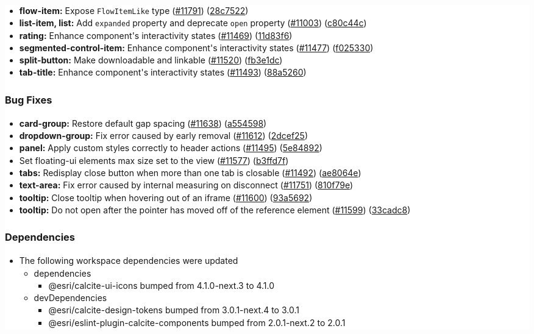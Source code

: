 - **flow-item:** Expose `FlowItemLike` type ([#11791](https://github.com/Esri/calcite-design-system/issues/11791)) ([28c7522](https://github.com/Esri/calcite-design-system/commit/28c7522ceb2e308c1da8828afa67a0c45f6d7763))
- **list-item, list:** Add `expanded` property and deprecate `open` property ([#11003](https://github.com/Esri/calcite-design-system/issues/11003)) ([c80c44c](https://github.com/Esri/calcite-design-system/commit/c80c44c30305daa7c08c9a5b3cb6303116e285cb))
- **rating:** Enhance component's interactivity states ([#11469](https://github.com/Esri/calcite-design-system/issues/11469)) ([11d83f6](https://github.com/Esri/calcite-design-system/commit/11d83f6450f92b89f3085829d5600261f495cccd))
- **segmented-control-item:** Enhance component's interactivity states ([#11477](https://github.com/Esri/calcite-design-system/issues/11477)) ([f025330](https://github.com/Esri/calcite-design-system/commit/f025330dc9f5c854c5943f225d13562ade26f7da))
- **split-button:** Make downloadable and linkable ([#11520](https://github.com/Esri/calcite-design-system/issues/11520)) ([fb3e1dc](https://github.com/Esri/calcite-design-system/commit/fb3e1dc4edf5d8208e93f4300ba614150dcf36c4))
- **tab-title:** Enhance component's interactivity states ([#11493](https://github.com/Esri/calcite-design-system/issues/11493)) ([88a5260](https://github.com/Esri/calcite-design-system/commit/88a52601e4864b8972e39b566bab6a448e41d374))

### Bug Fixes

- **card-group:** Restore default gap spacing ([#11638](https://github.com/Esri/calcite-design-system/issues/11638)) ([a554598](https://github.com/Esri/calcite-design-system/commit/a55459853612e7366c60b382f4137c72efae2c78))
- **dropdown-group:** Fix error caused by early removal ([#11612](https://github.com/Esri/calcite-design-system/issues/11612)) ([2dcef25](https://github.com/Esri/calcite-design-system/commit/2dcef25466cebd188301aa473b9f695cee14ffb0))
- **panel:** Apply custom styles correctly to header actions ([#11495](https://github.com/Esri/calcite-design-system/issues/11495)) ([5e84892](https://github.com/Esri/calcite-design-system/commit/5e84892ee899ff5e8583e63d497b846b709a0d35))
- Set floating-ui elements max size set to the view ([#11577](https://github.com/Esri/calcite-design-system/issues/11577)) ([b3ffd7f](https://github.com/Esri/calcite-design-system/commit/b3ffd7f1d2006c5a42ec9fef3797f5fa2798eac1))
- **tabs:** Redisplay close button when more than one tab is closable ([#11492](https://github.com/Esri/calcite-design-system/issues/11492)) ([ae8064e](https://github.com/Esri/calcite-design-system/commit/ae8064eb3c23f53aacc951d8067677768e45213f))
- **text-area:** Fix error caused by internal measuring on disconnect ([#11751](https://github.com/Esri/calcite-design-system/issues/11751)) ([810f79e](https://github.com/Esri/calcite-design-system/commit/810f79e98068ff3ef110792b1b9fb7ee3d5b538f))
- **tooltip:** Close tooltip when hovering out of an iframe ([#11600](https://github.com/Esri/calcite-design-system/issues/11600)) ([93a5692](https://github.com/Esri/calcite-design-system/commit/93a569285a7572a7c8f67c07d74c69227cb8dc6b))
- **tooltip:** Do not open after the pointer has moved off of the reference element ([#11599](https://github.com/Esri/calcite-design-system/issues/11599)) ([33cadc8](https://github.com/Esri/calcite-design-system/commit/33cadc8b7358aca6706a1ced66b6cb07168268c6))

### Dependencies

- The following workspace dependencies were updated
  - dependencies
    - @esri/calcite-ui-icons bumped from 4.1.0-next.3 to 4.1.0
  - devDependencies
    - @esri/calcite-design-tokens bumped from 3.0.1-next.4 to 3.0.1
    - @esri/eslint-plugin-calcite-components bumped from 2.0.1-next.2 to 2.0.1
